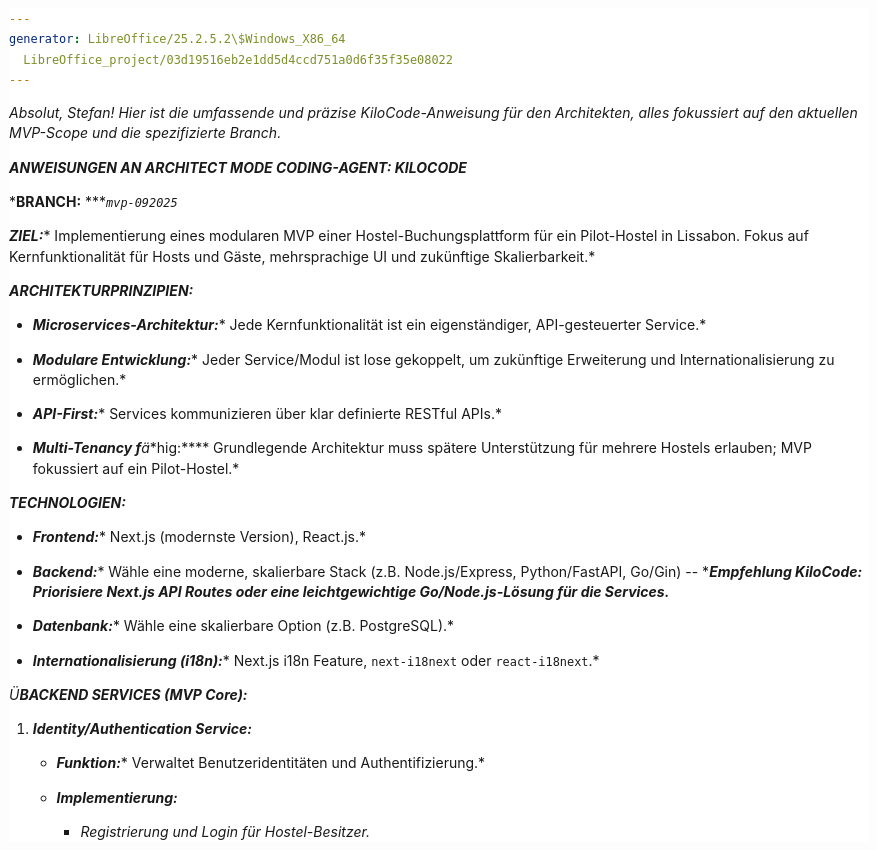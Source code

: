 ```yaml
---
generator: LibreOffice/25.2.5.2\$Windows_X86_64
  LibreOffice_project/03d19516eb2e1dd5d4ccd751a0d6f35f35e08022
---
```


*Absolut, Stefan! Hier ist die umfassende und präzise KiloCode-Anweisung
für den Architekten, alles fokussiert auf den aktuellen MVP-Scope und
die spezifizierte Branch.*

***ANWEISUNGEN AN ARCHITECT MODE CODING-AGENT: KILOCODE***

***BRANCH:** ****`mvp-092025`*

***ZIEL:**** Implementierung eines modularen MVP einer
Hostel-Buchungsplattform für ein Pilot-Hostel in Lissabon. Fokus auf
Kernfunktionalität für Hosts und Gäste, mehrsprachige UI und zukünftige
Skalierbarkeit.*

***ARCHITEKTURPRINZIPIEN:***

- ***Microservices-Architektur:**** Jede Kernfunktionalität ist ein
  eigenständiger, API-gesteuerter Service.*

- ***Modulare Entwicklung:**** Jeder Service/Modul ist lose gekoppelt,
  um zukünftige Erweiterung und Internationalisierung zu ermöglichen.*

- ***API-First:**** Services kommunizieren über klar definierte RESTful
  APIs.*

- ***Multi-Tenancy f**ä**hig:**** Grundlegende Architektur muss spätere
  Unterstützung für mehrere Hostels erlauben; MVP fokussiert auf ein
  Pilot-Hostel.*

***TECHNOLOGIEN:***

- ***Frontend:**** Next.js (modernste Version), React.js.*

- ***Backend:**** Wähle eine moderne, skalierbare Stack (z.B.
  Node.js/Express, Python/FastAPI, Go/Gin) -- ****Empfehlung KiloCode:
  Priorisiere Next.js API Routes oder eine leichtgewichtige
  Go/Node.js-L**ö**sung f**ü**r die Services.***

- ***Datenbank:**** Wähle eine skalierbare Option (z.B. PostgreSQL).*

- ***Internationalisierung (i18n):**** Next.js i18n
  Feature, `next-i18next` oder `react-i18next`.*

*Ü****BACKEND SERVICES (MVP Core):***

1.  ***Identity/Authentication Service:***

    - ***Funktion:**** Verwaltet Benutzeridentitäten und
      Authentifizierung.*

    - ***Implementierung:***

      - *Registrierung und Login für Hostel-Besitzer.*
